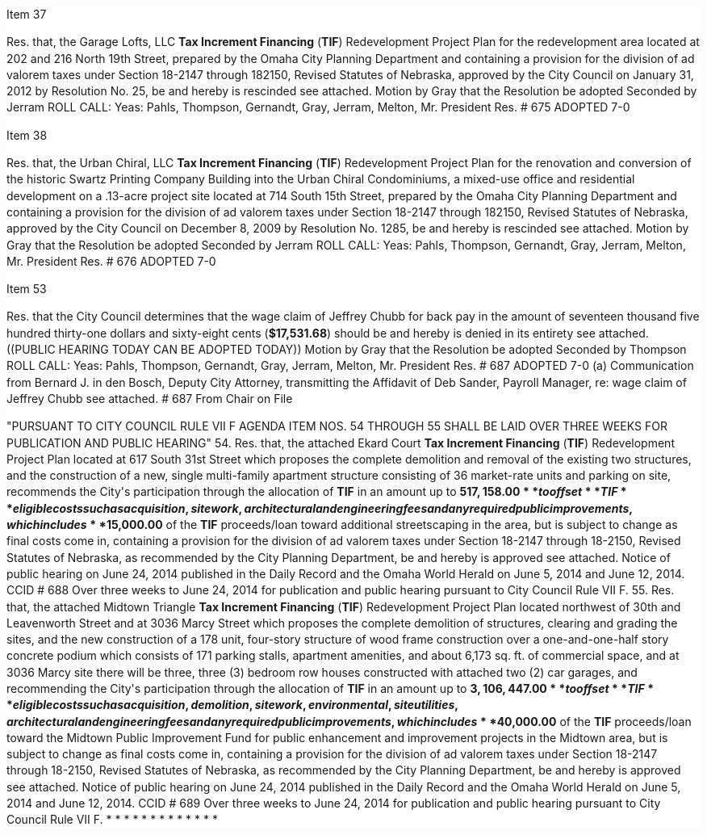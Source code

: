 Item 37

Res. that, the Garage Lofts, LLC **Tax Increment Financing** (**TIF**) Redevelopment Project Plan for the redevelopment area located at 202 and 216 North 19th Street, prepared by the Omaha City Planning Department and containing a provision for the division of ad valorem taxes under Section 18-2147 through 182150, Revised Statutes of Nebraska, approved by the City Council on January 31, 2012 by Resolution No. 25, be and hereby is rescinded  see attached. Motion by Gray that the Resolution be adopted Seconded by Jerram ROLL CALL: Yeas: Pahls, Thompson, Gernandt, Gray, Jerram, Melton, Mr. President Res. # 675  ADOPTED 7-0

Item 38

Res. that, the Urban Chiral, LLC **Tax Increment Financing** (**TIF**) Redevelopment Project Plan for the renovation and conversion of the historic Swartz Printing Company Building into the Urban Chiral Condominiums, a mixed-use office and residential development on a .13-acre project site located at 714 South 15th Street, prepared by the Omaha City Planning Department and containing a provision for the division of ad valorem taxes under Section 18-2147 through 182150, Revised Statutes of Nebraska, approved by the City Council on December 8, 2009 by Resolution No. 1285, be and hereby is rescinded  see attached. Motion by Gray that the Resolution be adopted Seconded by Jerram ROLL CALL: Yeas: Pahls, Thompson, Gernandt, Gray, Jerram, Melton, Mr. President Res. # 676  ADOPTED 7-0

Item 53

Res. that the City Council determines that the wage claim of Jeffrey Chubb for back pay in the amount of seventeen thousand five hundred thirty-one dollars and sixty-eight cents (**$17,531.68**) should be and hereby is denied in its entirety  see attached. ((PUBLIC HEARING TODAY  CAN BE ADOPTED TODAY)) Motion by Gray that the Resolution be adopted Seconded by Thompson ROLL CALL: Yeas: Pahls, Thompson, Gernandt, Gray, Jerram, Melton, Mr. President Res. # 687  ADOPTED 7-0 (a) Communication from Bernard J. in den Bosch, Deputy City Attorney, transmitting the Affidavit of Deb Sander, Payroll Manager, re: wage claim of Jeffrey Chubb  see attached. # 687  From Chair on File


"PURSUANT TO CITY COUNCIL RULE VII F AGENDA ITEM NOS. 54 THROUGH 55 SHALL BE LAID OVER THREE WEEKS FOR PUBLICATION AND PUBLIC HEARING" 54. Res. that, the attached Ekard Court **Tax Increment Financing** (**TIF**) Redevelopment Project Plan located at 617 South 31st Street which proposes the complete demolition and removal of the existing two structures, and the construction of a new, single multi-family apartment structure consisting of 36 market-rate units and parking on site, recommends the City's participation through the allocation of **TIF** in an amount up to **$517,158.00** to offset **TIF** eligible costs such as acquisition, site work, architectural and engineering fees and any required public improvements, which includes **$15,000.00** of the **TIF** proceeds/loan toward additional streetscaping in the area, but is subject to change as final costs come in, containing a provision for the division of ad valorem taxes under Section 18-2147 through 18-2150, Revised Statutes of Nebraska, as recommended by the City Planning Department, be and hereby is approved  see attached. Notice of public hearing on June 24, 2014 published in the Daily Record and the Omaha World Herald on June 5, 2014 and June 12, 2014. CCID # 688  Over three weeks to June 24, 2014 for publication and public hearing pursuant to City Council Rule VII F. 55. Res. that, the attached Midtown Triangle **Tax Increment Financing** (**TIF**) Redevelopment Project Plan located northwest of 30th and Leavenworth Street and at 3036 Marcy Street which proposes the complete demolition of structures, clearing and grading the sites, and the new construction of a 178 unit, four-story structure of wood frame construction over a one-and-one-half story concrete podium which consists of 171 parking stalls, apartment amenities, and about 6,173 sq. ft. of commercial space, and at 3036 Marcy site there will be three, three (3) bedroom row houses constructed with attached two (2) car garages, and recommending the City's participation through the allocation of **TIF** in an amount up to **$3,106,447.00** to offset **TIF** eligible costs such as acquisition, demolition, site work, environmental, site utilities, architectural and engineering fees and any required public improvements, which includes **$40,000.00** of the **TIF** proceeds/loan toward the Midtown Public Improvement Fund for public enhancement and improvement projects in the Midtown area, but is subject to change as final costs come in, containing a provision for the division of ad valorem taxes under Section 18-2147 through 18-2150, Revised Statutes of Nebraska, as recommended by the City Planning Department, be and hereby is approved  see attached. Notice of public hearing on June 24, 2014 published in the Daily Record and the Omaha World Herald on June 5, 2014 and June 12, 2014. CCID # 689  Over three weeks to June 24, 2014 for publication and public hearing pursuant to City Council Rule VII F. * * * * * * * * * * * * *
